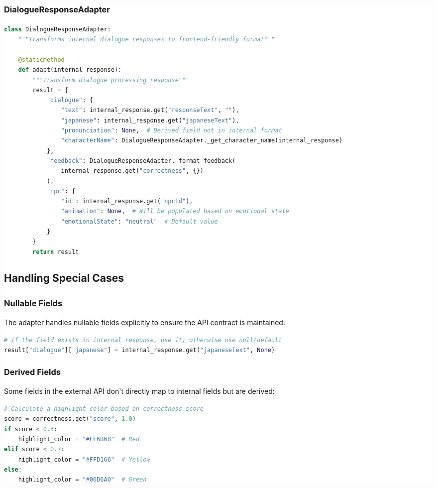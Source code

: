 ```python
```

### DialogueResponseAdapter

```python
class DialogueResponseAdapter:
    """Transforms internal dialogue responses to frontend-friendly format"""
    
    @staticmethod
    def adapt(internal_response):
        """Transform dialogue processing response"""
        result = {
            "dialogue": {
                "text": internal_response.get("responseText", ""),
                "japanese": internal_response.get("japaneseText"),
                "pronunciation": None,  # Derived field not in internal format
                "characterName": DialogueResponseAdapter._get_character_name(internal_response)
            },
            "feedback": DialogueResponseAdapter._format_feedback(
                internal_response.get("correctness", {})
            ),
            "npc": {
                "id": internal_response.get("npcId"),
                "animation": None,  # Will be populated based on emotional state
                "emotionalState": "neutral"  # Default value
            }
        }
        return result
```

## Handling Special Cases

### Nullable Fields

The adapter handles nullable fields explicitly to ensure the API contract is maintained:

```python
# If the field exists in internal response, use it; otherwise use null/default
result["dialogue"]["japanese"] = internal_response.get("japaneseText", None)
```

### Derived Fields

Some fields in the external API don't directly map to internal fields but are derived:

```python
# Calculate a highlight color based on correctness score
score = correctness.get("score", 1.0)
if score < 0.3:
    highlight_color = "#FF6B6B"  # Red
elif score < 0.7:
    highlight_color = "#FFD166"  # Yellow
else:
    highlight_color = "#06D6A0"  # Green
```
